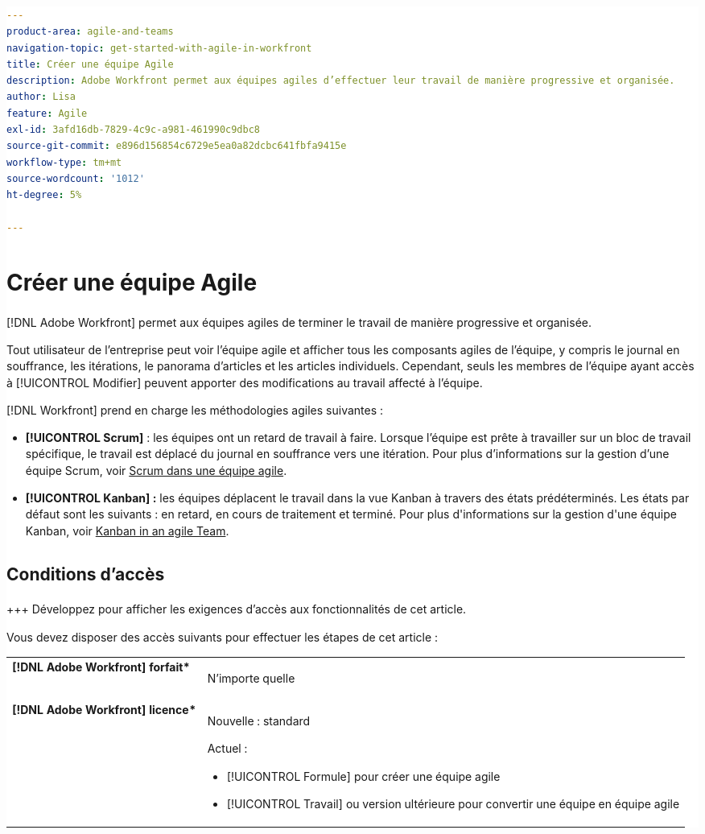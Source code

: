 ```yaml
---
product-area: agile-and-teams
navigation-topic: get-started-with-agile-in-workfront
title: Créer une équipe Agile
description: Adobe Workfront permet aux équipes agiles d’effectuer leur travail de manière progressive et organisée.
author: Lisa
feature: Agile
exl-id: 3afd16db-7829-4c9c-a981-461990c9dbc8
source-git-commit: e896d156854c6729e5ea0a82dcbc641fbfa9415e
workflow-type: tm+mt
source-wordcount: '1012'
ht-degree: 5%

---
```


# Créer une équipe Agile



[!DNL Adobe Workfront] permet aux équipes agiles de terminer le travail de manière progressive et organisée.

Tout utilisateur de l’entreprise peut voir l’équipe agile et afficher tous les composants agiles de l’équipe, y compris le journal en souffrance, les itérations, le panorama d’articles et les articles individuels. Cependant, seuls les membres de l’équipe ayant accès à [!UICONTROL Modifier] peuvent apporter des modifications au travail affecté à l’équipe.

[!DNL Workfront] prend en charge les méthodologies agiles suivantes :

* **[!UICONTROL Scrum]** : les équipes ont un retard de travail à faire. Lorsque l’équipe est prête à travailler sur un bloc de travail spécifique, le travail est déplacé du journal en souffrance vers une itération. Pour plus d’informations sur la gestion d’une équipe Scrum, voir [Scrum dans une équipe agile](../../agile/use-scrum-in-an-agile-team/scrum-in-an-agile-team.md).

* **[!UICONTROL Kanban] :** les équipes déplacent le travail dans la vue Kanban à travers des états prédéterminés. Les états par défaut sont les suivants : en retard, en cours de traitement et terminé. Pour plus d&#39;informations sur la gestion d&#39;une équipe Kanban, voir [Kanban in an agile Team](../../agile/use-kanban-in-an-agile-team/using-kanban-in-an-agile-team.md).

## Conditions d’accès

+++ Développez pour afficher les exigences d’accès aux fonctionnalités de cet article.

Vous devez disposer des accès suivants pour effectuer les étapes de cet article :

<table style="table-layout:auto"> 
 <col> 
 </col> 
 <col> 
 </col> 
 <tbody> 
  <tr> 
   <td role="rowheader"><strong>[!DNL Adobe Workfront] forfait*</strong></td> 
   <td> <p>N’importe quelle</p> </td> 
  </tr> 
  <tr> 
   <td role="rowheader"><strong>[!DNL Adobe Workfront] licence*</strong></td> 
   <td> <p>Nouvelle : standard</p>
   Actuel : 
   <ul><li><p>[!UICONTROL Formule] pour créer une équipe agile</p></li> 
   <li><p>[!UICONTROL Travail] ou version ultérieure pour convertir une équipe en équipe agile</p></li></ul> </td> 
  </tr> 